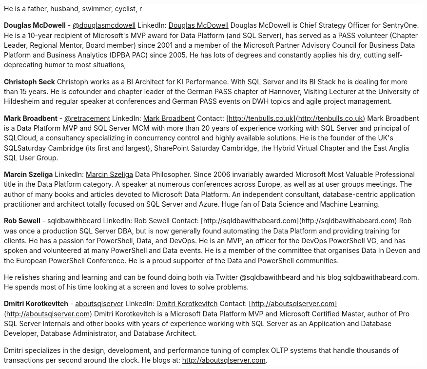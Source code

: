 He is a father, husband, swimmer, cyclist, r
 
**Douglas McDowell**  - [@douglasmcdowell](https://www.twitter.com/@douglasmcdowell)
LinkedIn: [Douglas McDowell](http://www.linkedin.com/in/dmcdowell)
Douglas McDowell is Chief Strategy Officer for SentryOne. He is a 10-year recipient of Microsoft's MVP award for Data Platform (and SQL Server), has served as a PASS volunteer (Chapter Leader, Regional Mentor, Board member) since 2001 and a member of the Microsoft Partner Advisory Council for Business Data Platform and Business Analytics (DPBA PAC) since 2005. He has lots of degrees and constantly applies his dry, cutting self-deprecating humor to most situations,
 
**Christoph Seck** 
Christoph works as a BI Architect for KI Performance.  With SQL Server and its BI Stack he is dealing for more than 15 years.
He is cofounder and chapter leader of the German PASS chapter of Hannover, Visiting Lecturer at the University of Hildesheim and regular speaker at conferences and German PASS events on DWH topics and agile project management.
 
**Mark Broadbent**  - [@retracement](https://www.twitter.com/@retracement)
LinkedIn: [Mark Broadbent](http://www.linkedin.com/in/retracement)
Contact: [http://tenbulls.co.uk](http://tenbulls.co.uk)
Mark Broadbent is a Data Platform MVP and SQL Server MCM with more than 20 years of experience working with SQL Server and principal of SQLCloud, a consultancy specializing in concurrency control and highly available solutions. He is the founder of the UK's SQLSaturday Cambridge (its first and largest), SharePoint Saturday Cambridge, the Hybrid Virtual Chapter and the East Anglia SQL User Group.
 
**Marcin Szeliga** 
LinkedIn: [Marcin Szeliga](https://pl.linkedin.com/in/marcinszeliga)
Data Philosopher. Since 2006 invariably awarded Microsoft Most Valuable Professional title in the Data Platform category. A speaker at numerous conferences across Europe, as well as at user groups meetings. The author of many books and articles devoted to Microsoft Data Platform. An independent consultant, database-centric application practitioner and architect totally focused on SQL Server and Azure. Huge fan of Data Science and Machine Learning.
 
**Rob Sewell**  - [sqldbawithbeard](https://www.twitter.com/sqldbawithbeard)
LinkedIn: [Rob Sewell](https://uk.linkedin.com/in/robsewellsqldba)
Contact: [http://sqldbawithabeard.com](http://sqldbawithabeard.com)
Rob was once a production SQL Server DBA, but is now generally found automating the Data Platform and providing training for clients. He has a passion for PowerShell, Data, and DevOps. He is an MVP, an officer for the DevOps PowerShell VG, and has spoken and volunteered at many PowerShell and Data events. He is a member of the committee that organises Data In Devon and the European PowerShell Conference. He is a proud supporter of the Data and PowerShell communities. 
 
He relishes sharing and learning and can be found doing both via Twitter @sqldbawithbeard and his blog sqldbawithabeard.com. He spends most of his time looking at a screen and loves to solve problems.
 
**Dmitri Korotkevitch**  - [aboutsqlserver](https://www.twitter.com/aboutsqlserver)
LinkedIn: [Dmitri Korotkevitch](https://www.linkedin.com/pub/dmitri-korotkevitch/5/980/b7)
Contact: [http://aboutsqlserver.com](http://aboutsqlserver.com)
Dmitri Korotkevitch is a Microsoft Data Platform MVP and Microsoft Certified Master, author of Pro SQL Server Internals and other books with years of experience working with SQL Server as an Application and Database Developer, Database Administrator, and Database Architect. 

Dmitri specializes in the design, development, and performance tuning of complex OLTP systems that handle thousands of transactions per second around the clock. He blogs at: http://aboutsqlserver.com.
 